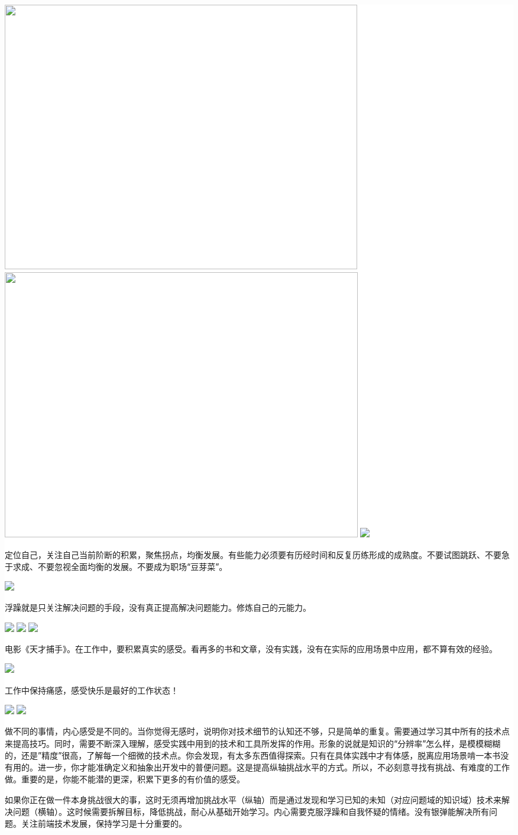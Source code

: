 <img loading="lazy" class="image lake-drag-image aligncenter" src="https://haomou.oss-cn-beijing.aliyuncs.com/upload/2019/12/1540783911071-18f76f6a-275d-434c-b3c6-762d75098416.jpeg?x-oss-process=image/quality,q_10/resize,m_lfit,w_200" data-src="https://haomou.oss-cn-beijing.aliyuncs.com/upload/2019/12/1540783911071-18f76f6a-275d-434c-b3c6-762d75098416.jpeg?x-oss-process=image/format,webp" width="596" height="447" data-role="image" data-raw-src="https://haomou.oss-cn-beijing.aliyuncs.com/upload/2019/12/1540783911071-18f76f6a-275d-434c-b3c6-762d75098416.jpeg" /> 

<img loading="lazy" class="image lake-drag-image aligncenter" src="https://haomou.oss-cn-beijing.aliyuncs.com/upload/2019/12/1540783919773-75339d2e-2dda-42b6-98cb-a9177c57407b.jpeg?x-oss-process=image/quality,q_10/resize,m_lfit,w_200" data-src="https://haomou.oss-cn-beijing.aliyuncs.com/upload/2019/12/1540783919773-75339d2e-2dda-42b6-98cb-a9177c57407b.jpeg?x-oss-process=image/format,webp" width="597" height="448" data-role="image" data-raw-src="https://haomou.oss-cn-beijing.aliyuncs.com/upload/2019/12/1540783919773-75339d2e-2dda-42b6-98cb-a9177c57407b.jpeg" /> 

<img class="image lake-drag-image" src="https://haomou.oss-cn-beijing.aliyuncs.com/upload/2019/12/1540783927814-586d4510-7654-466e-a87e-7a9940900074.jpeg?x-oss-process=image/quality,q_10/resize,m_lfit,w_200" data-src="https://haomou.oss-cn-beijing.aliyuncs.com/upload/2019/12/1540783927814-586d4510-7654-466e-a87e-7a9940900074.jpeg?x-oss-process=image/format,webp" data-role="image" data-raw-src="https://haomou.oss-cn-beijing.aliyuncs.com/upload/2019/12/1540783927814-586d4510-7654-466e-a87e-7a9940900074.jpeg" /> 

定位自己，关注自己当前阶断的积累，聚焦拐点，均衡发展。有些能力必须要有历经时间和反复历练形成的成熟度。不要试图跳跃、不要急于求成、不要忽视全面均衡的发展。不要成为职场“豆芽菜”。

<img class="image lake-drag-image" src="https://haomou.oss-cn-beijing.aliyuncs.com/upload/2019/12/1540783938108-51be4a00-9133-4bf5-95d6-976e96c60b5e.jpeg?x-oss-process=image/quality,q_10/resize,m_lfit,w_200" data-src="https://haomou.oss-cn-beijing.aliyuncs.com/upload/2019/12/1540783938108-51be4a00-9133-4bf5-95d6-976e96c60b5e.jpeg?x-oss-process=image/format,webp" data-role="image" data-raw-src="https://haomou.oss-cn-beijing.aliyuncs.com/upload/2019/12/1540783938108-51be4a00-9133-4bf5-95d6-976e96c60b5e.jpeg" /> 

浮躁就是只关注解决问题的手段，没有真正提高解决问题能力。修炼自己的元能力。

<img class="image lake-drag-image" src="https://haomou.oss-cn-beijing.aliyuncs.com/upload/2019/12/1540783952924-614bc151-d100-4f89-b638-ac4d2c9d40d7.jpeg?x-oss-process=image/quality,q_10/resize,m_lfit,w_200" data-src="https://haomou.oss-cn-beijing.aliyuncs.com/upload/2019/12/1540783952924-614bc151-d100-4f89-b638-ac4d2c9d40d7.jpeg?x-oss-process=image/format,webp" data-role="image" data-raw-src="https://haomou.oss-cn-beijing.aliyuncs.com/upload/2019/12/1540783952924-614bc151-d100-4f89-b638-ac4d2c9d40d7.jpeg" /> 

<img class="image lake-drag-image" src="https://haomou.oss-cn-beijing.aliyuncs.com/upload/2019/12/1540783961060-a3d351fc-ee56-4de2-a37e-3fdc05a50170.jpeg?x-oss-process=image/quality,q_10/resize,m_lfit,w_200" data-src="https://haomou.oss-cn-beijing.aliyuncs.com/upload/2019/12/1540783961060-a3d351fc-ee56-4de2-a37e-3fdc05a50170.jpeg?x-oss-process=image/format,webp" data-role="image" data-raw-src="https://haomou.oss-cn-beijing.aliyuncs.com/upload/2019/12/1540783961060-a3d351fc-ee56-4de2-a37e-3fdc05a50170.jpeg" /> 

<img class="image lake-drag-image" src="https://haomou.oss-cn-beijing.aliyuncs.com/upload/2019/12/1540783970259-20b791da-c4a2-43dc-9a41-515f244579f9.jpeg?x-oss-process=image/quality,q_10/resize,m_lfit,w_200" data-src="https://haomou.oss-cn-beijing.aliyuncs.com/upload/2019/12/1540783970259-20b791da-c4a2-43dc-9a41-515f244579f9.jpeg?x-oss-process=image/format,webp" data-role="image" data-raw-src="https://haomou.oss-cn-beijing.aliyuncs.com/upload/2019/12/1540783970259-20b791da-c4a2-43dc-9a41-515f244579f9.jpeg" /> 

电影《天才捕手》。在工作中，要积累真实的感受。看再多的书和文章，没有实践，没有在实际的应用场景中应用，都不算有效的经验。

<img class="image lake-drag-image" src="https://haomou.oss-cn-beijing.aliyuncs.com/upload/2019/12/1540783978690-d1515a01-d561-427a-b825-369cfabb7db8.jpeg?x-oss-process=image/quality,q_10/resize,m_lfit,w_200" data-src="https://haomou.oss-cn-beijing.aliyuncs.com/upload/2019/12/1540783978690-d1515a01-d561-427a-b825-369cfabb7db8.jpeg?x-oss-process=image/format,webp" data-role="image" data-raw-src="https://haomou.oss-cn-beijing.aliyuncs.com/upload/2019/12/1540783978690-d1515a01-d561-427a-b825-369cfabb7db8.jpeg" /> 

工作中保持痛感，感受快乐是最好的工作状态！

<img class="image lake-drag-image" src="https://haomou.oss-cn-beijing.aliyuncs.com/upload/2019/12/1540783986535-192b6866-f9cc-4104-9b69-22ba47f9cd92.jpeg?x-oss-process=image/quality,q_10/resize,m_lfit,w_200" data-src="https://haomou.oss-cn-beijing.aliyuncs.com/upload/2019/12/1540783986535-192b6866-f9cc-4104-9b69-22ba47f9cd92.jpeg?x-oss-process=image/format,webp" data-role="image" data-raw-src="https://haomou.oss-cn-beijing.aliyuncs.com/upload/2019/12/1540783986535-192b6866-f9cc-4104-9b69-22ba47f9cd92.jpeg" /> 

<img class="image lake-drag-image" src="https://haomou.oss-cn-beijing.aliyuncs.com/upload/2019/12/1540783994192-0125df58-d302-4f53-afc5-7752b8f4cacd.jpeg?x-oss-process=image/quality,q_10/resize,m_lfit,w_200" data-src="https://haomou.oss-cn-beijing.aliyuncs.com/upload/2019/12/1540783994192-0125df58-d302-4f53-afc5-7752b8f4cacd.jpeg?x-oss-process=image/format,webp" data-role="image" data-raw-src="https://haomou.oss-cn-beijing.aliyuncs.com/upload/2019/12/1540783994192-0125df58-d302-4f53-afc5-7752b8f4cacd.jpeg" /> 

做不同的事情，内心感受是不同的。当你觉得无感时，说明你对技术细节的认知还不够，只是简单的重复。需要通过学习其中所有的技术点来提高技巧。同时，需要不断深入理解，感受实践中用到的技术和工具所发挥的作用。形象的说就是知识的“分辨率”怎么样，是模模糊糊的，还是&#8221;精度&#8221;很高，了解每一个细微的技术点。你会发现，有太多东西值得探索。只有在具体实践中才有体感，脱离应用场景啃一本书没有用的。进一步，你才能准确定义和抽象出开发中的普便问题。这是提高纵轴挑战水平的方式。所以，不必刻意寻找有挑战、有难度的工作做。重要的是，你能不能潜的更深，积累下更多的有价值的感受。

如果你正在做一件本身挑战很大的事，这时无须再增加挑战水平（纵轴）而是通过发现和学习已知的未知（对应问题域的知识域）技术来解决问题（横轴）。这时候需要拆解目标，降低挑战，耐心从基础开始学习。内心需要克服浮躁和自我怀疑的情绪。没有银弹能解决所有问题。关注前端技术发展，保持学习是十分重要的。
